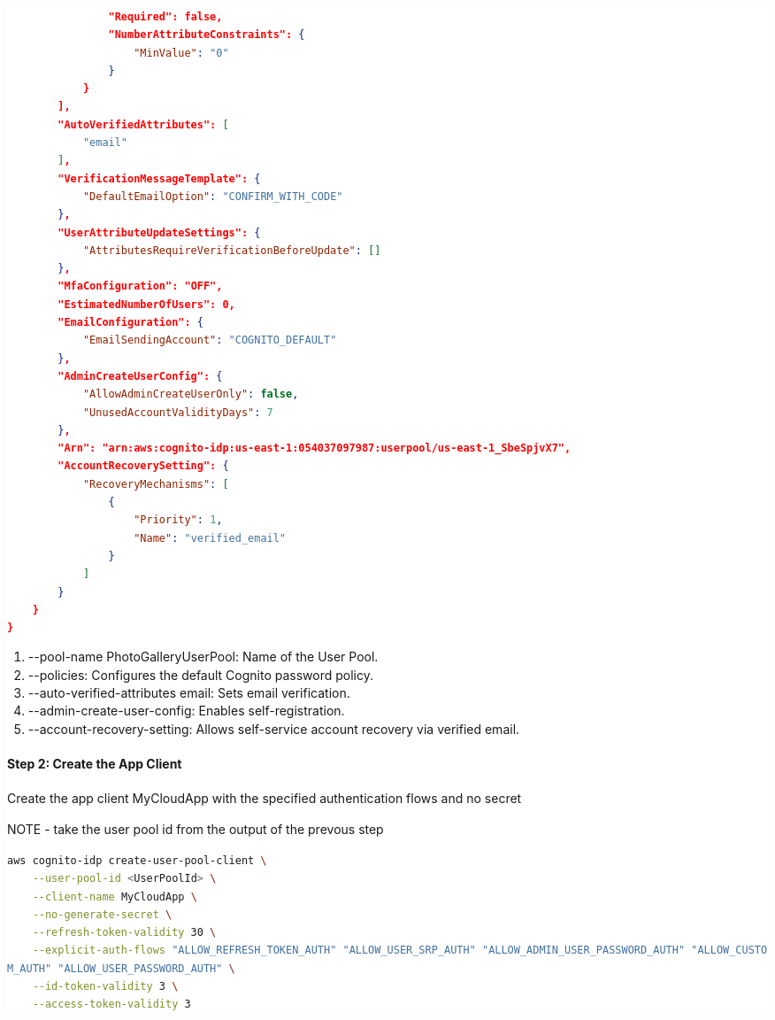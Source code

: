 ```json
                "Required": false,
                "NumberAttributeConstraints": {
                    "MinValue": "0"
                }
            }
        ],
        "AutoVerifiedAttributes": [
            "email"
        ],
        "VerificationMessageTemplate": {
            "DefaultEmailOption": "CONFIRM_WITH_CODE"
        },
        "UserAttributeUpdateSettings": {
            "AttributesRequireVerificationBeforeUpdate": []
        },
        "MfaConfiguration": "OFF",
        "EstimatedNumberOfUsers": 0,
        "EmailConfiguration": {
            "EmailSendingAccount": "COGNITO_DEFAULT"
        },
        "AdminCreateUserConfig": {
            "AllowAdminCreateUserOnly": false,
            "UnusedAccountValidityDays": 7
        },
        "Arn": "arn:aws:cognito-idp:us-east-1:054037097987:userpool/us-east-1_SbeSpjvX7",
        "AccountRecoverySetting": {
            "RecoveryMechanisms": [
                {
                    "Priority": 1,
                    "Name": "verified_email"
                }
            ]
        }
    }
}
```

1.	--pool-name PhotoGalleryUserPool: Name of the User Pool.
2.	--policies: Configures the default Cognito password policy.
3.	--auto-verified-attributes email: Sets email verification.
4.	--admin-create-user-config: Enables self-registration.
5.	--account-recovery-setting: Allows self-service account recovery via verified email.

#### Step 2: Create the App Client
Create the app client MyCloudApp with the specified authentication flows and no secret

NOTE - take the user pool id from the output of the prevous step
```bash
aws cognito-idp create-user-pool-client \
    --user-pool-id <UserPoolId> \
    --client-name MyCloudApp \
    --no-generate-secret \
    --refresh-token-validity 30 \
    --explicit-auth-flows "ALLOW_REFRESH_TOKEN_AUTH" "ALLOW_USER_SRP_AUTH" "ALLOW_ADMIN_USER_PASSWORD_AUTH" "ALLOW_CUSTOM_AUTH" "ALLOW_USER_PASSWORD_AUTH" \
    --id-token-validity 3 \
    --access-token-validity 3
```
